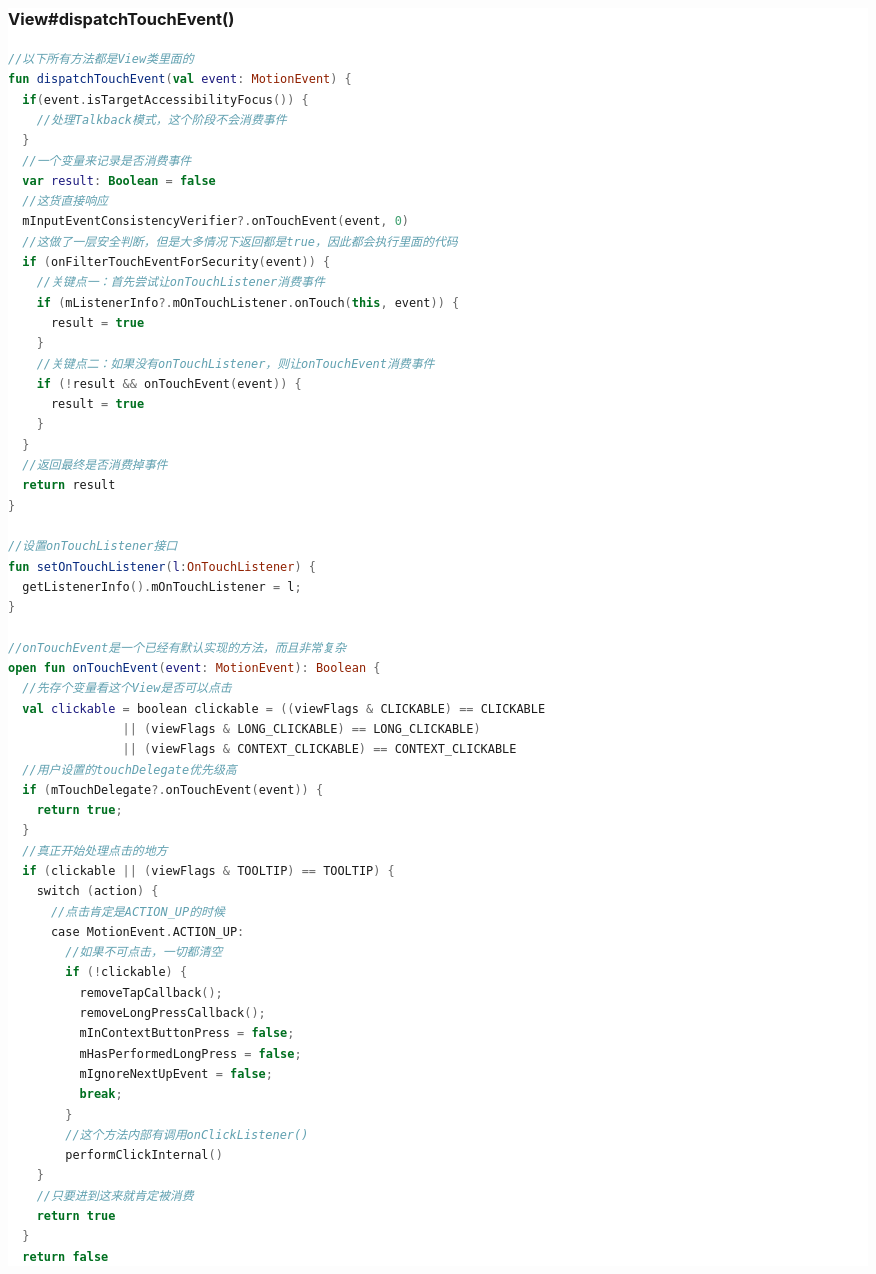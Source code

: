 ### View#dispatchTouchEvent()

```kotlin
//以下所有方法都是View类里面的
fun dispatchTouchEvent(val event: MotionEvent) {
  if(event.isTargetAccessibilityFocus()) {
    //处理Talkback模式，这个阶段不会消费事件
  }
  //一个变量来记录是否消费事件
  var result: Boolean = false 
  //这货直接响应
  mInputEventConsistencyVerifier?.onTouchEvent(event, 0)
  //这做了一层安全判断，但是大多情况下返回都是true，因此都会执行里面的代码
  if (onFilterTouchEventForSecurity(event)) { 
    //关键点一：首先尝试让onTouchListener消费事件
    if (mListenerInfo?.mOnTouchListener.onTouch(this, event)) {
      result = true
    }
    //关键点二：如果没有onTouchListener，则让onTouchEvent消费事件
    if (!result && onTouchEvent(event)) {
      result = true
    }
  }
  //返回最终是否消费掉事件
  return result
}

//设置onTouchListener接口
fun setOnTouchListener(l:OnTouchListener) {
  getListenerInfo().mOnTouchListener = l;
}

//onTouchEvent是一个已经有默认实现的方法，而且非常复杂
open fun onTouchEvent(event: MotionEvent): Boolean {
  //先存个变量看这个View是否可以点击
  val clickable = boolean clickable = ((viewFlags & CLICKABLE) == CLICKABLE
                || (viewFlags & LONG_CLICKABLE) == LONG_CLICKABLE)
                || (viewFlags & CONTEXT_CLICKABLE) == CONTEXT_CLICKABLE
  //用户设置的touchDelegate优先级高
  if (mTouchDelegate?.onTouchEvent(event)) {
    return true;
  }
  //真正开始处理点击的地方
  if (clickable || (viewFlags & TOOLTIP) == TOOLTIP) {
    switch (action) {
      //点击肯定是ACTION_UP的时候
      case MotionEvent.ACTION_UP:
      	//如果不可点击，一切都清空
      	if (!clickable) {
          removeTapCallback();
          removeLongPressCallback();
          mInContextButtonPress = false;
          mHasPerformedLongPress = false;
          mIgnoreNextUpEvent = false;
          break;
        }
      	//这个方法内部有调用onClickListener()
      	performClickInternal()
    }
    //只要进到这来就肯定被消费
    return true
  }
  return false
```